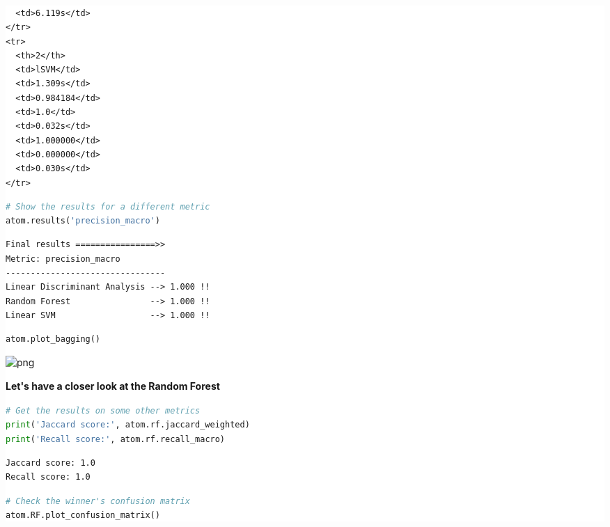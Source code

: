       <td>6.119s</td>
    </tr>
    <tr>
      <th>2</th>
      <td>lSVM</td>
      <td>1.309s</td>
      <td>0.984184</td>
      <td>1.0</td>
      <td>0.032s</td>
      <td>1.000000</td>
      <td>0.000000</td>
      <td>0.030s</td>
    </tr>
  </tbody>
</table>
</div>




```python
# Show the results for a different metric
atom.results('precision_macro')
```

    
    Final results ================>>
    Metric: precision_macro
    --------------------------------
    Linear Discriminant Analysis --> 1.000 !!
    Random Forest                --> 1.000 !!
    Linear SVM                   --> 1.000 !!
    


```python
atom.plot_bagging()
```


![png](img/examples/output_9_0.png)


**Let's have a closer look at the Random Forest**


```python
# Get the results on some other metrics
print('Jaccard score:', atom.rf.jaccard_weighted)
print('Recall score:', atom.rf.recall_macro)
```

    Jaccard score: 1.0
    Recall score: 1.0
    


```python
# Check the winner's confusion matrix
atom.RF.plot_confusion_matrix()
```
